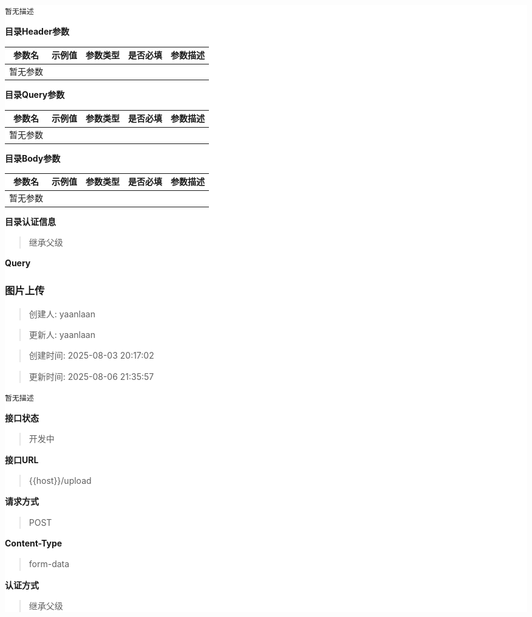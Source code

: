 ```text
暂无描述
```

**目录Header参数**

| 参数名 | 示例值 | 参数类型 | 是否必填 | 参数描述 |
| --- | --- | ---- | ---- | ---- |
| 暂无参数 |

**目录Query参数**

| 参数名 | 示例值 | 参数类型 | 是否必填 | 参数描述 |
| --- | --- | ---- | ---- | ---- |
| 暂无参数 |

**目录Body参数**

| 参数名 | 示例值 | 参数类型 | 是否必填 | 参数描述 |
| --- | --- | ---- | ---- | ---- |
| 暂无参数 |

**目录认证信息**

> 继承父级

**Query**

### 图片上传

> 创建人: yaanlaan

> 更新人: yaanlaan

> 创建时间: 2025-08-03 20:17:02

> 更新时间: 2025-08-06 21:35:57

```text
暂无描述
```

**接口状态**

> 开发中

**接口URL**

> {{host}}/upload

**请求方式**

> POST

**Content-Type**

> form-data

**认证方式**

> 继承父级

